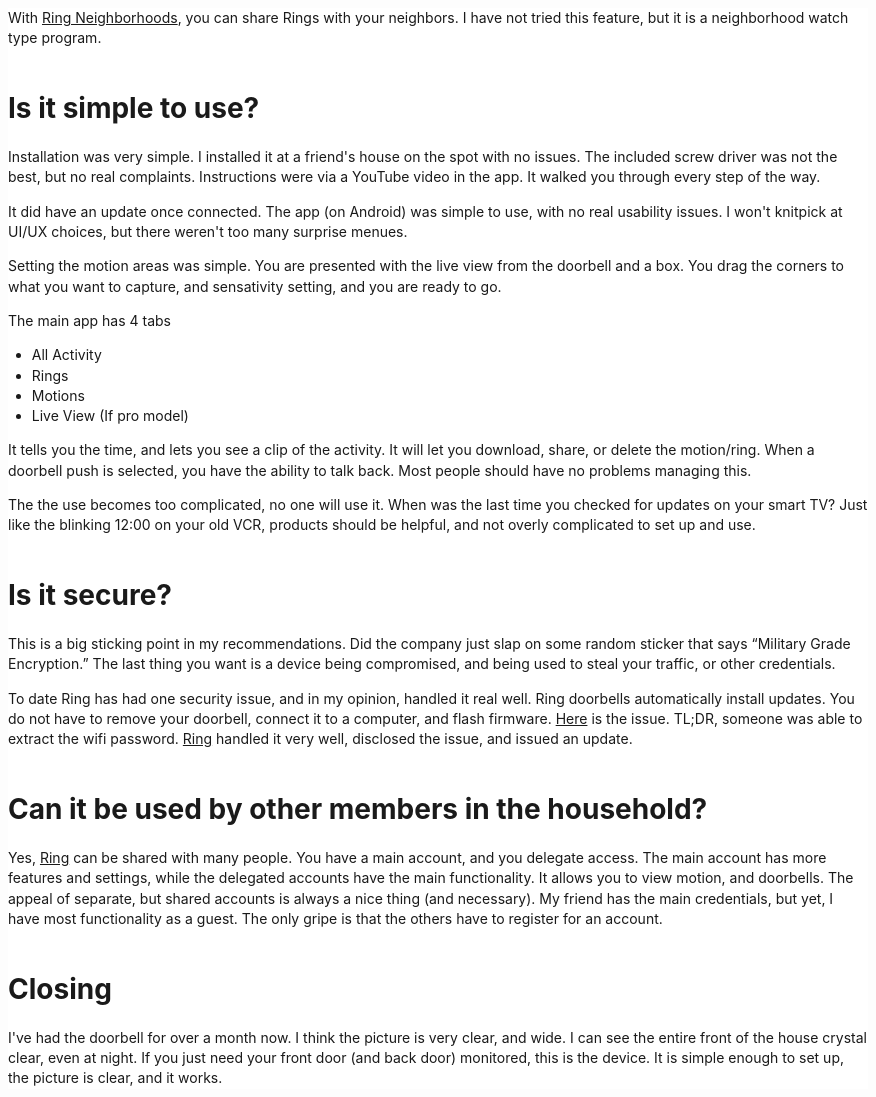 With [Ring Neighborhoods], you can share Rings with your neighbors. I have not tried this feature, but it is a neighborhood watch type program.

# Is it simple to use?
Installation was very simple. I installed it at a friend's house on the spot with no issues. The included screw driver was not the best, but no real complaints. Instructions were via a YouTube video in the app. It walked you through every step of the way.

It did have an update once connected. The app (on Android) was simple to use, with no real usability issues. I won't knitpick at UI/UX choices, but there weren't too many surprise menues.

Setting the motion areas was simple. You are presented with the live view from the doorbell and a box. You drag the corners to what you want to capture, and sensativity setting, and you are ready to go.

The main app has 4 tabs
 - All Activity
 - Rings
 - Motions
 - Live View (If pro model)

It tells you the time, and lets you see a clip of the activity. It will let you download, share, or delete the motion/ring. When a doorbell push is selected, you have the ability to talk back. Most people should have no problems managing this.

The the use becomes too complicated, no one will use it. When was the last time you checked for updates on your smart TV? Just like the blinking 12:00 on your old VCR, products should be helpful, and not overly complicated to set up and use.

# Is it secure?

This is a big sticking point in my recommendations. Did the company just slap on some random sticker that says “Military Grade Encryption.” The last thing you want is a device being compromised, and being used to steal your traffic, or other credentials.

To date Ring has had one security issue, and in my opinion, handled it real well. Ring doorbells automatically install updates. You do not have to remove your doorbell, connect it to a computer, and flash firmware. [Here](http://blog.ring.com/index.php/2016/01/13/100-of-active-ring-video-doorbells-keep-your-wi-fi-password-secure/) is the issue. TL;DR, someone was able to extract the wifi password. [Ring] handled it very well, disclosed the issue, and issued an update.

# Can it be used by other members in the household?

Yes, [Ring] can be shared with many people. You have a main account, and you delegate access. The main account has more features and settings, while the delegated accounts have the main functionality. It allows you to view motion, and doorbells. The appeal of separate, but shared accounts is always a nice thing (and necessary). My friend has the main credentials, but yet, I have most functionality as a guest. The only gripe is that the others have to register for an account.

# Closing
I've had the doorbell for over a month now. I think the picture is very clear, and wide. I can see the entire front of the house crystal clear, even at night. If you just need your front door (and back door) monitored, this is the device. It is simple enough to set up, the picture is clear, and it works.


[Arlo]: <http://amzn.to/2jet3k5>
[Ring]: <http://amzn.to/2jevdAc>
[Skybell]: <http://amzn.to/2j316Zx>
[Ring Neighborhoods]: <https://ring.com/neighborhoods>